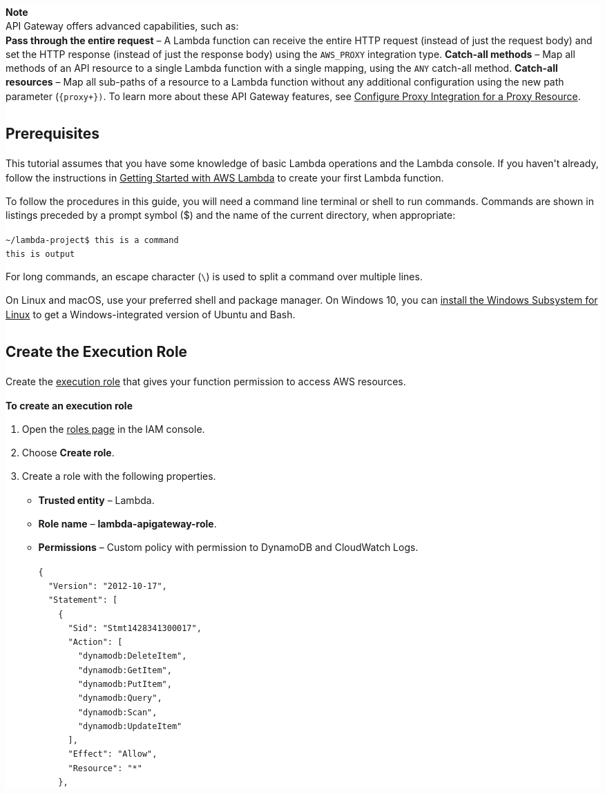 **Note**  
API Gateway offers advanced capabilities, such as:   
**Pass through the entire request** – A Lambda function can receive the entire HTTP request \(instead of just the request body\) and set the HTTP response \(instead of just the response body\) using the `AWS_PROXY` integration type\.
**Catch\-all methods** – Map all methods of an API resource to a single Lambda function with a single mapping, using the `ANY` catch\-all method\.
**Catch\-all resources** – Map all sub\-paths of a resource to a Lambda function without any additional configuration using the new path parameter \(`{proxy+})`\.
To learn more about these API Gateway features, see [Configure Proxy Integration for a Proxy Resource](https://docs.aws.amazon.com/apigateway/latest/developerguide/api-gateway-set-up-simple-proxy.html)\.

## Prerequisites<a name="with-on-demand-https-prepare"></a>

This tutorial assumes that you have some knowledge of basic Lambda operations and the Lambda console\. If you haven't already, follow the instructions in [Getting Started with AWS Lambda](getting-started.md) to create your first Lambda function\.

To follow the procedures in this guide, you will need a command line terminal or shell to run commands\. Commands are shown in listings preceded by a prompt symbol \($\) and the name of the current directory, when appropriate:

```
~/lambda-project$ this is a command
this is output
```

For long commands, an escape character \(`\`\) is used to split a command over multiple lines\.

On Linux and macOS, use your preferred shell and package manager\. On Windows 10, you can [install the Windows Subsystem for Linux](https://docs.microsoft.com/en-us/windows/wsl/install-win10) to get a Windows\-integrated version of Ubuntu and Bash\.

## Create the Execution Role<a name="with-on-demand-https-create-execution-role"></a>

Create the [execution role](lambda-intro-execution-role.md) that gives your function permission to access AWS resources\.

**To create an execution role**

1. Open the [roles page](https://console.aws.amazon.com/iam/home#/roles) in the IAM console\.

1. Choose **Create role**\.

1. Create a role with the following properties\.
   + **Trusted entity** – Lambda\.
   + **Role name** – **lambda\-apigateway\-role**\.
   + **Permissions** – Custom policy with permission to DynamoDB and CloudWatch Logs\.

     ```
     {
       "Version": "2012-10-17",
       "Statement": [
         {
           "Sid": "Stmt1428341300017",
           "Action": [
             "dynamodb:DeleteItem",
             "dynamodb:GetItem",
             "dynamodb:PutItem",
             "dynamodb:Query",
             "dynamodb:Scan",
             "dynamodb:UpdateItem"
           ],
           "Effect": "Allow",
           "Resource": "*"
         },